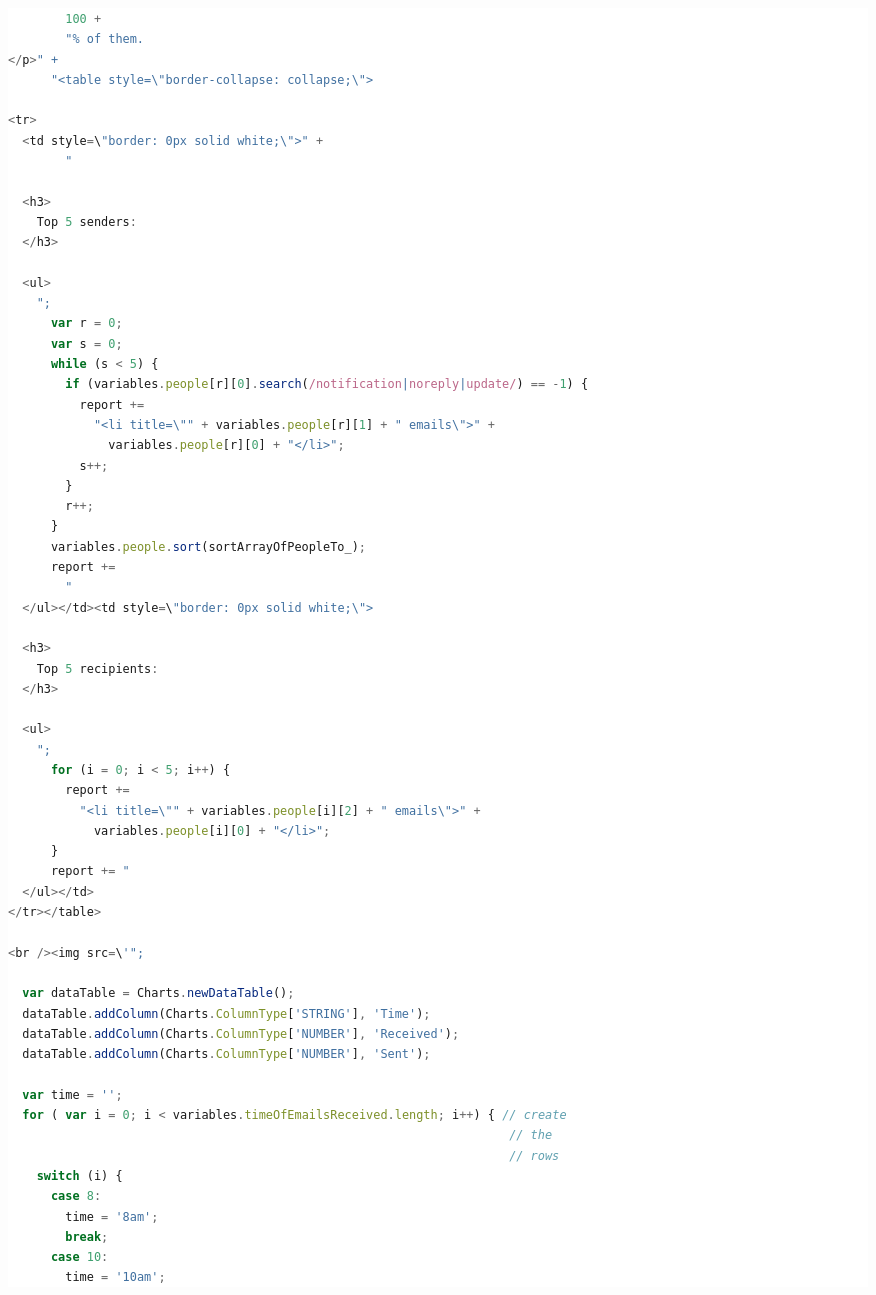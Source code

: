 ```javascript
        100 +
        "% of them.
</p>" +
      "<table style=\"border-collapse: collapse;\">

<tr>
  <td style=\"border: 0px solid white;\">" +
        "

  <h3>
    Top 5 senders:
  </h3>

  <ul>
    ";
      var r = 0;
      var s = 0;
      while (s < 5) {
        if (variables.people[r][0].search(/notification|noreply|update/) == -1) {
          report +=
            "<li title=\"" + variables.people[r][1] + " emails\">" +
              variables.people[r][0] + "</li>";
          s++;
        }
        r++;
      }
      variables.people.sort(sortArrayOfPeopleTo_);
      report +=
        "
  </ul></td><td style=\"border: 0px solid white;\">

  <h3>
    Top 5 recipients:
  </h3>

  <ul>
    ";
      for (i = 0; i < 5; i++) {
        report +=
          "<li title=\"" + variables.people[i][2] + " emails\">" +
            variables.people[i][0] + "</li>";
      }
      report += "
  </ul></td>
</tr></table>

<br /><img src=\'";

  var dataTable = Charts.newDataTable();
  dataTable.addColumn(Charts.ColumnType['STRING'], 'Time');
  dataTable.addColumn(Charts.ColumnType['NUMBER'], 'Received');
  dataTable.addColumn(Charts.ColumnType['NUMBER'], 'Sent');

  var time = '';
  for ( var i = 0; i < variables.timeOfEmailsReceived.length; i++) { // create
                                                                      // the
                                                                      // rows
    switch (i) {
      case 8:
        time = '8am';
        break;
      case 10:
        time = '10am';
```

 [1]: https://elbauldelprogramador.com/futuro-ides-de-escritorio/ "5 Razones por las cuales en 5 años los IDEs de escritorio estarán muertos"